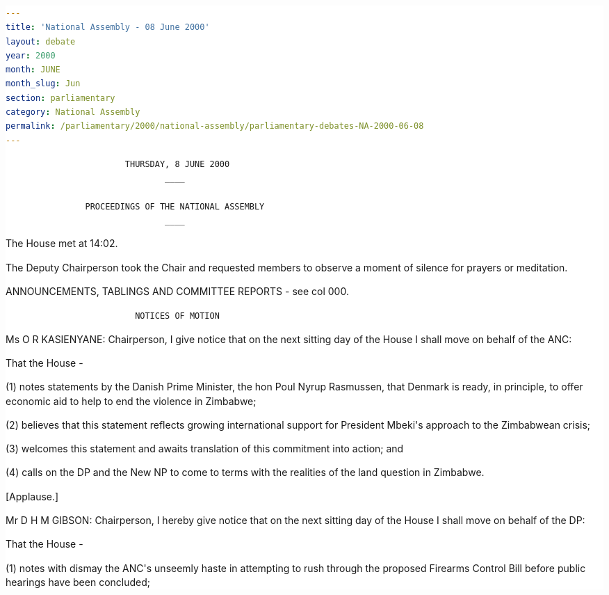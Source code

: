 ```yaml
---
title: 'National Assembly - 08 June 2000'
layout: debate
year: 2000
month: JUNE
month_slug: Jun
section: parliamentary
category: National Assembly
permalink: /parliamentary/2000/national-assembly/parliamentary-debates-NA-2000-06-08
---
```


                            THURSDAY, 8 JUNE 2000
                                    ____

                    PROCEEDINGS OF THE NATIONAL ASSEMBLY
                                    ____

The House met at 14:02.

The Deputy Chairperson took the Chair and requested members to observe a
moment of silence for prayers or meditation.

ANNOUNCEMENTS, TABLINGS AND COMMITTEE REPORTS - see col 000.

                              NOTICES OF MOTION

Ms O R KASIENYANE: Chairperson, I give notice that on the next sitting day
of the House I shall move on behalf of the ANC:


  That the House -


  (1) notes statements by the Danish Prime Minister, the hon Poul Nyrup
       Rasmussen, that Denmark is ready, in principle, to offer economic aid
       to help to end the violence in Zimbabwe;

  (2) believes that this statement reflects growing international support
       for President Mbeki's approach to the Zimbabwean crisis;

  (3) welcomes this statement and awaits translation of this commitment
       into action; and

  (4) calls on the DP and the New NP to come to terms with the realities of
       the land question in Zimbabwe.

[Applause.]

Mr D H M GIBSON: Chairperson, I hereby give notice that on the next sitting
day of the House I shall move on behalf of the DP:


  That the House -


  (1) notes with dismay the ANC's unseemly haste in attempting to rush
       through the proposed Firearms Control Bill before public hearings
       have been concluded;
